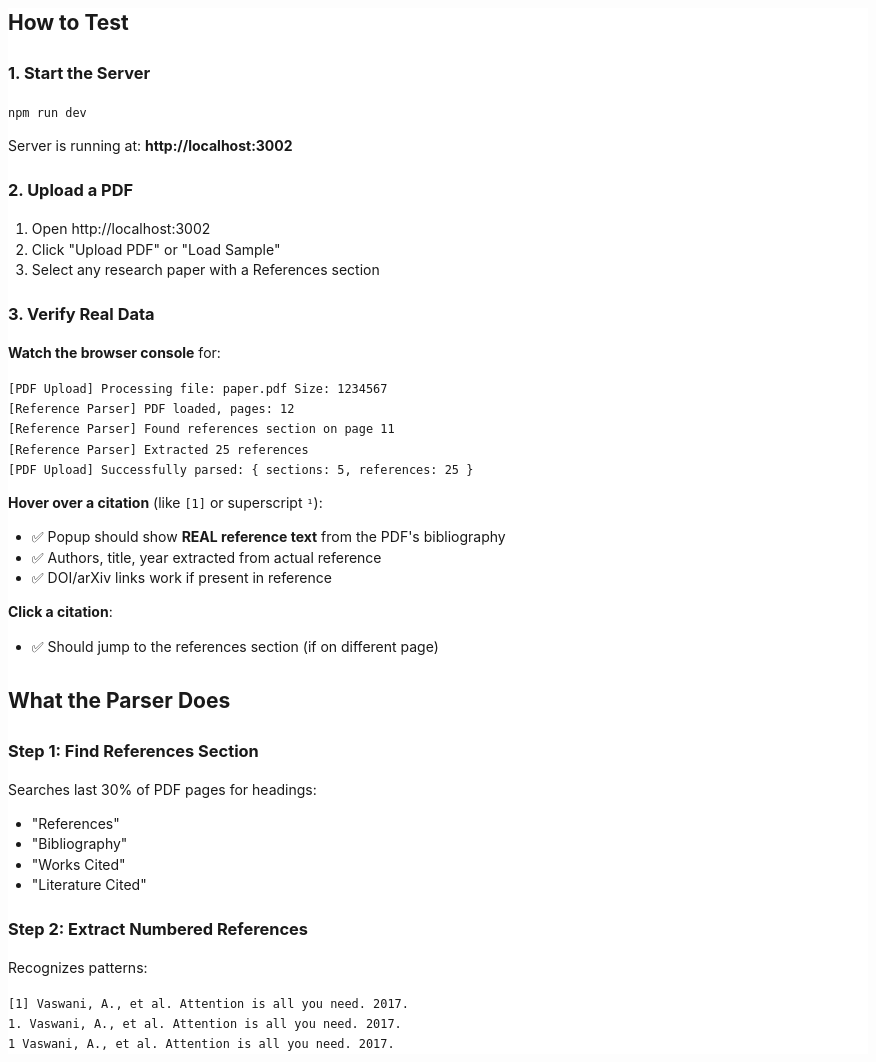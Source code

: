 ## How to Test

### 1. Start the Server

```bash
npm run dev
```

Server is running at: **http://localhost:3002**

### 2. Upload a PDF

1. Open http://localhost:3002
2. Click "Upload PDF" or "Load Sample"
3. Select any research paper with a References section

### 3. Verify Real Data

**Watch the browser console** for:
```
[PDF Upload] Processing file: paper.pdf Size: 1234567
[Reference Parser] PDF loaded, pages: 12
[Reference Parser] Found references section on page 11
[Reference Parser] Extracted 25 references
[PDF Upload] Successfully parsed: { sections: 5, references: 25 }
```

**Hover over a citation** (like `[1]` or superscript `¹`):
- ✅ Popup should show **REAL reference text** from the PDF's bibliography
- ✅ Authors, title, year extracted from actual reference
- ✅ DOI/arXiv links work if present in reference

**Click a citation**:
- ✅ Should jump to the references section (if on different page)

## What the Parser Does

### Step 1: Find References Section

Searches last 30% of PDF pages for headings:
- "References"
- "Bibliography"
- "Works Cited"
- "Literature Cited"

### Step 2: Extract Numbered References

Recognizes patterns:
```
[1] Vaswani, A., et al. Attention is all you need. 2017.
1. Vaswani, A., et al. Attention is all you need. 2017.
1 Vaswani, A., et al. Attention is all you need. 2017.
```
